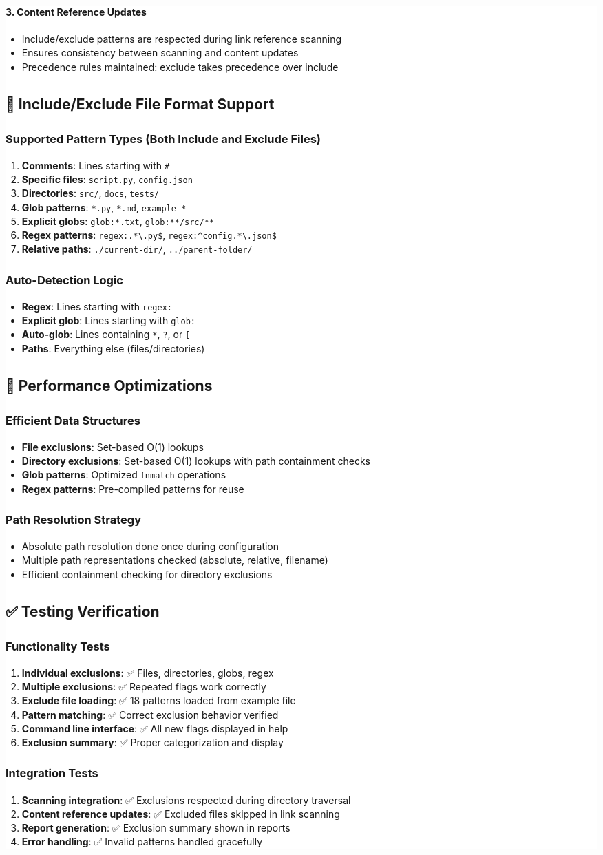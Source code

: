 #### 3. Content Reference Updates
- Include/exclude patterns are respected during link reference scanning
- Ensures consistency between scanning and content updates
- Precedence rules maintained: exclude takes precedence over include

## 📁 Include/Exclude File Format Support

### Supported Pattern Types (Both Include and Exclude Files)
1. **Comments**: Lines starting with `#`
2. **Specific files**: `script.py`, `config.json`
3. **Directories**: `src/`, `docs`, `tests/`
4. **Glob patterns**: `*.py`, `*.md`, `example-*`
5. **Explicit globs**: `glob:*.txt`, `glob:**/src/**`
6. **Regex patterns**: `regex:.*\.py$`, `regex:^config.*\.json$`
7. **Relative paths**: `./current-dir/`, `../parent-folder/`

### Auto-Detection Logic
- **Regex**: Lines starting with `regex:`
- **Explicit glob**: Lines starting with `glob:`
- **Auto-glob**: Lines containing `*`, `?`, or `[`
- **Paths**: Everything else (files/directories)

## 🚀 Performance Optimizations

### Efficient Data Structures
- **File exclusions**: Set-based O(1) lookups
- **Directory exclusions**: Set-based O(1) lookups with path containment checks
- **Glob patterns**: Optimized `fnmatch` operations
- **Regex patterns**: Pre-compiled patterns for reuse

### Path Resolution Strategy
- Absolute path resolution done once during configuration
- Multiple path representations checked (absolute, relative, filename)
- Efficient containment checking for directory exclusions

## ✅ Testing Verification

### Functionality Tests
1. **Individual exclusions**: ✅ Files, directories, globs, regex
2. **Multiple exclusions**: ✅ Repeated flags work correctly
3. **Exclude file loading**: ✅ 18 patterns loaded from example file
4. **Pattern matching**: ✅ Correct exclusion behavior verified
5. **Command line interface**: ✅ All new flags displayed in help
6. **Exclusion summary**: ✅ Proper categorization and display

### Integration Tests
1. **Scanning integration**: ✅ Exclusions respected during directory traversal
2. **Content reference updates**: ✅ Excluded files skipped in link scanning
3. **Report generation**: ✅ Exclusion summary shown in reports
4. **Error handling**: ✅ Invalid patterns handled gracefully
